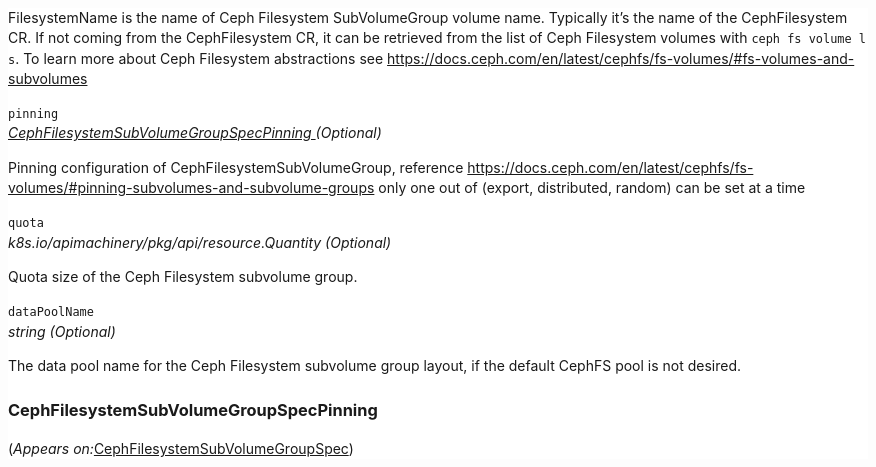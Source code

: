 </em>
</td>
<td>
<p>FilesystemName is the name of Ceph Filesystem SubVolumeGroup volume name. Typically it&rsquo;s the name of
the CephFilesystem CR. If not coming from the CephFilesystem CR, it can be retrieved from the
list of Ceph Filesystem volumes with <code>ceph fs volume ls</code>. To learn more about Ceph Filesystem
abstractions see <a href="https://docs.ceph.com/en/latest/cephfs/fs-volumes/#fs-volumes-and-subvolumes">https://docs.ceph.com/en/latest/cephfs/fs-volumes/#fs-volumes-and-subvolumes</a></p>
</td>
</tr>
<tr>
<td>
<code>pinning</code><br/>
<em>
<a href="#ceph.rook.io/v1.CephFilesystemSubVolumeGroupSpecPinning">
CephFilesystemSubVolumeGroupSpecPinning
</a>
</em>
</td>
<td>
<em>(Optional)</em>
<p>Pinning configuration of CephFilesystemSubVolumeGroup,
reference <a href="https://docs.ceph.com/en/latest/cephfs/fs-volumes/#pinning-subvolumes-and-subvolume-groups">https://docs.ceph.com/en/latest/cephfs/fs-volumes/#pinning-subvolumes-and-subvolume-groups</a>
only one out of (export, distributed, random) can be set at a time</p>
</td>
</tr>
<tr>
<td>
<code>quota</code><br/>
<em>
k8s.io/apimachinery/pkg/api/resource.Quantity
</em>
</td>
<td>
<em>(Optional)</em>
<p>Quota size of the Ceph Filesystem subvolume group.</p>
</td>
</tr>
<tr>
<td>
<code>dataPoolName</code><br/>
<em>
string
</em>
</td>
<td>
<em>(Optional)</em>
<p>The data pool name for the Ceph Filesystem subvolume group layout, if the default CephFS pool is not desired.</p>
</td>
</tr>
</tbody>
</table>
<h3 id="ceph.rook.io/v1.CephFilesystemSubVolumeGroupSpecPinning">CephFilesystemSubVolumeGroupSpecPinning
</h3>
<p>
(<em>Appears on:</em><a href="#ceph.rook.io/v1.CephFilesystemSubVolumeGroupSpec">CephFilesystemSubVolumeGroupSpec</a>)
</p>